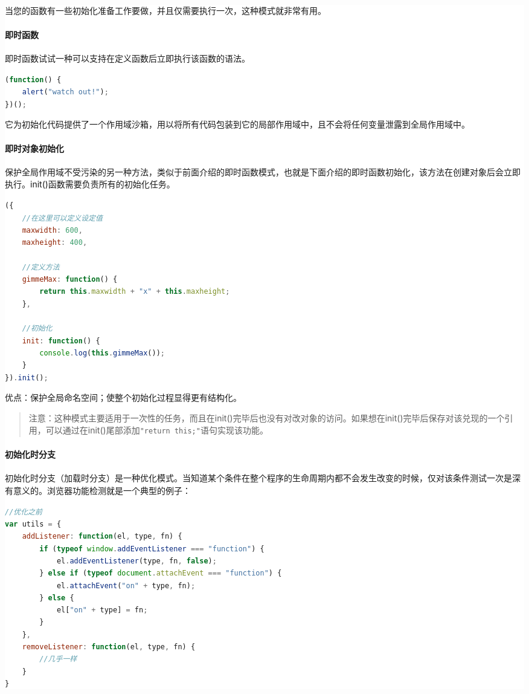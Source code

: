 当您的函数有一些初始化准备工作要做，并且仅需要执行一次，这种模式就非常有用。

#### 即时函数

即时函数试试一种可以支持在定义函数后立即执行该函数的语法。
```javascript
(function() {
    alert("watch out!");
})();
```
    
它为初始化代码提供了一个作用域沙箱，用以将所有代码包装到它的局部作用域中，且不会将任何变量泄露到全局作用域中。

#### 即时对象初始化

保护全局作用域不受污染的另一种方法，类似于前面介绍的即时函数模式，也就是下面介绍的即时函数初始化，该方法在创建对象后会立即执行。init()函数需要负责所有的初始化任务。

```javascript
({
    //在这里可以定义设定值
    maxwidth: 600,
    maxheight: 400,

    //定义方法
    gimmeMax: function() {
        return this.maxwidth + "x" + this.maxheight;
    },

    //初始化
    init: function() {
        console.log(this.gimmeMax());
    }
}).init();
```

优点：保护全局命名空间；使整个初始化过程显得更有结构化。

> 注意：这种模式主要适用于一次性的任务，而且在init()完毕后也没有对改对象的访问。如果想在init()完毕后保存对该兑现的一个引用，可以通过在init()尾部添加`"return this;"`语句实现该功能。

#### 初始化时分支

初始化时分支（加载时分支）是一种优化模式。当知道某个条件在整个程序的生命周期内都不会发生改变的时候，仅对该条件测试一次是深有意义的。浏览器功能检测就是一个典型的例子：

```javascript
//优化之前
var utils = {
    addListener: function(el, type, fn) {
        if (typeof window.addEventListener === "function") {
            el.addEventListener(type, fn, false);
        } else if (typeof document.attachEvent === "function") {
            el.attachEvent("on" + type, fn);
        } else {
            el["on" + type] = fn;
        }
    },
    removeListener: function(el, type, fn) {
        //几乎一样
    }
}
```
